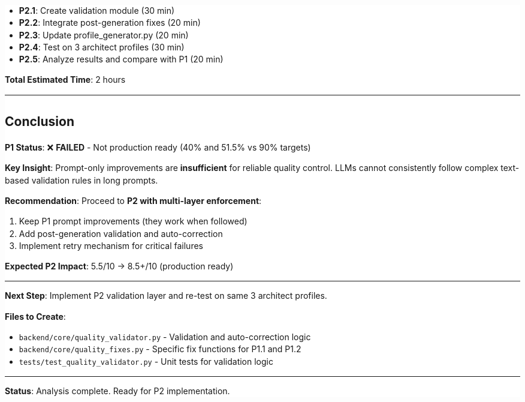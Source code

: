 - **P2.1**: Create validation module (30 min)
- **P2.2**: Integrate post-generation fixes (20 min)
- **P2.3**: Update profile_generator.py (20 min)
- **P2.4**: Test on 3 architect profiles (30 min)
- **P2.5**: Analyze results and compare with P1 (20 min)

**Total Estimated Time**: 2 hours

---

## Conclusion

**P1 Status**: ❌ **FAILED** - Not production ready (40% and 51.5% vs 90% targets)

**Key Insight**: Prompt-only improvements are **insufficient** for reliable quality control. LLMs cannot consistently follow complex text-based validation rules in long prompts.

**Recommendation**: Proceed to **P2 with multi-layer enforcement**:
1. Keep P1 prompt improvements (they work when followed)
2. Add post-generation validation and auto-correction
3. Implement retry mechanism for critical failures

**Expected P2 Impact**: 5.5/10 → 8.5+/10 (production ready)

---

**Next Step**: Implement P2 validation layer and re-test on same 3 architect profiles.

**Files to Create**:
- `backend/core/quality_validator.py` - Validation and auto-correction logic
- `backend/core/quality_fixes.py` - Specific fix functions for P1.1 and P1.2
- `tests/test_quality_validator.py` - Unit tests for validation logic

---

**Status**: Analysis complete. Ready for P2 implementation.

